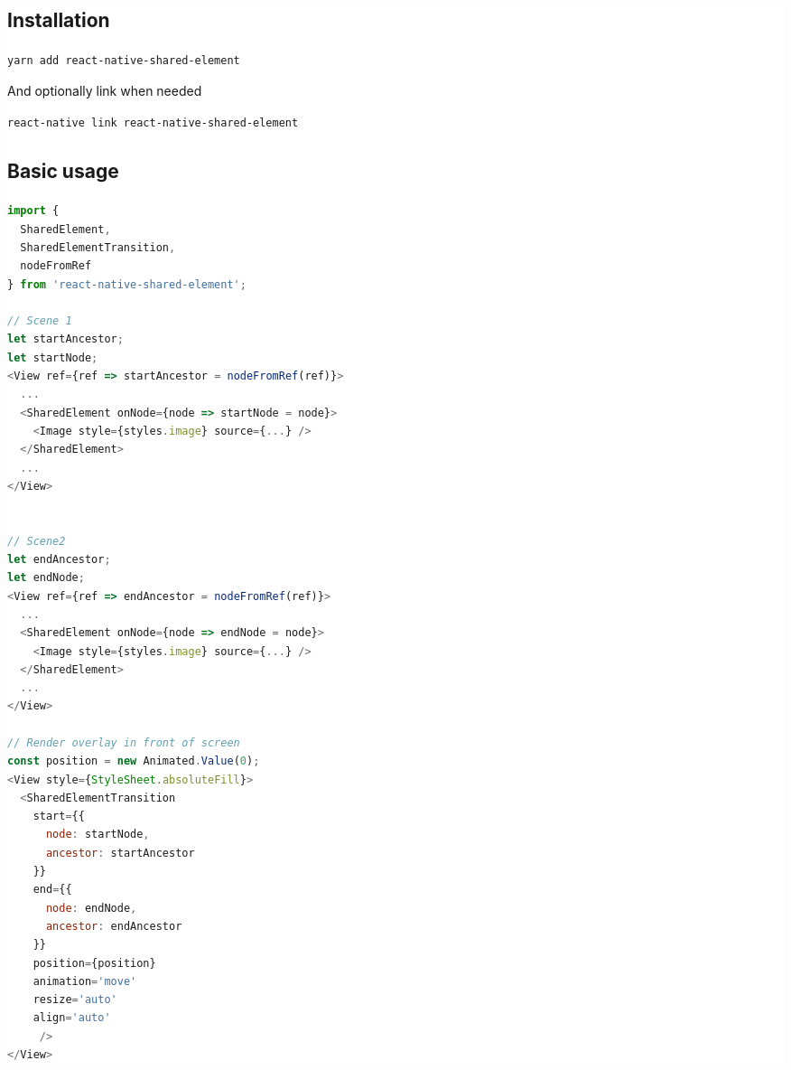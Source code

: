 ## Installation

```bash
yarn add react-native-shared-element
```

And optionally link when needed

```bash
react-native link react-native-shared-element
```

## Basic usage

```js
import {
  SharedElement,
  SharedElementTransition,
  nodeFromRef
} from 'react-native-shared-element';

// Scene 1
let startAncestor;
let startNode;
<View ref={ref => startAncestor = nodeFromRef(ref)}>
  ...
  <SharedElement onNode={node => startNode = node}>
    <Image style={styles.image} source={...} />
  </SharedElement>
  ...
</View>


// Scene2
let endAncestor;
let endNode;
<View ref={ref => endAncestor = nodeFromRef(ref)}>
  ...
  <SharedElement onNode={node => endNode = node}>
    <Image style={styles.image} source={...} />
  </SharedElement>
  ...
</View>

// Render overlay in front of screen
const position = new Animated.Value(0);
<View style={StyleSheet.absoluteFill}>
  <SharedElementTransition
    start={{
      node: startNode,
      ancestor: startAncestor
    }}
    end={{
      node: endNode,
      ancestor: endAncestor
    }}
    position={position}
    animation='move'
    resize='auto'
    align='auto'
     />
</View>
```
